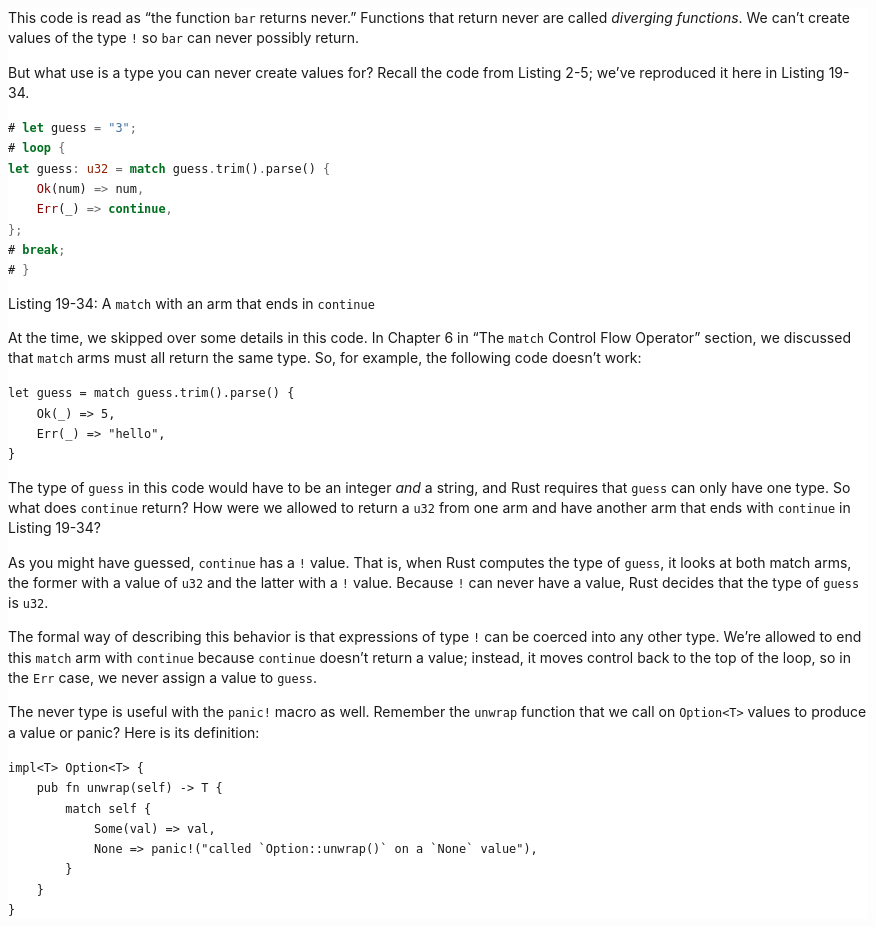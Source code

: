 This code is read as “the function `bar` returns never.” Functions that return
never are called *diverging functions*. We can’t create values of the type `!`
so `bar` can never possibly return.

But what use is a type you can never create values for? Recall the code from
Listing 2-5; we’ve reproduced it here in Listing 19-34.

```rust
# let guess = "3";
# loop {
let guess: u32 = match guess.trim().parse() {
    Ok(num) => num,
    Err(_) => continue,
};
# break;
# }
```

<span class="caption">Listing 19-34: A `match` with an arm that ends in
`continue`</span>

At the time, we skipped over some details in this code. In Chapter 6 in “The
`match` Control Flow Operator” section, we discussed that `match` arms must all
return the same type. So, for example, the following code doesn’t work:

```rust,ignore
let guess = match guess.trim().parse() {
    Ok(_) => 5,
    Err(_) => "hello",
}
```

The type of `guess` in this code would have to be an integer *and* a string,
and Rust requires that `guess` can only have one type. So what does `continue`
return? How were we allowed to return a `u32` from one arm and have another arm
that ends with `continue` in Listing 19-34?

As you might have guessed, `continue` has a `!` value. That is, when Rust
computes the type of `guess`, it looks at both match arms, the former with a
value of `u32` and the latter with a `!` value. Because `!` can never have a
value, Rust decides that the type of `guess` is `u32`.

The formal way of describing this behavior is that expressions of type `!` can
be coerced into any other type. We’re allowed to end this `match` arm with
`continue` because `continue` doesn’t return a value; instead, it moves control
back to the top of the loop, so in the `Err` case, we never assign a value to
`guess`.

The never type is useful with the `panic!` macro as well. Remember the `unwrap`
function that we call on `Option<T>` values to produce a value or panic? Here
is its definition:

```rust,ignore
impl<T> Option<T> {
    pub fn unwrap(self) -> T {
        match self {
            Some(val) => val,
            None => panic!("called `Option::unwrap()` on a `None` value"),
        }
    }
}
```
